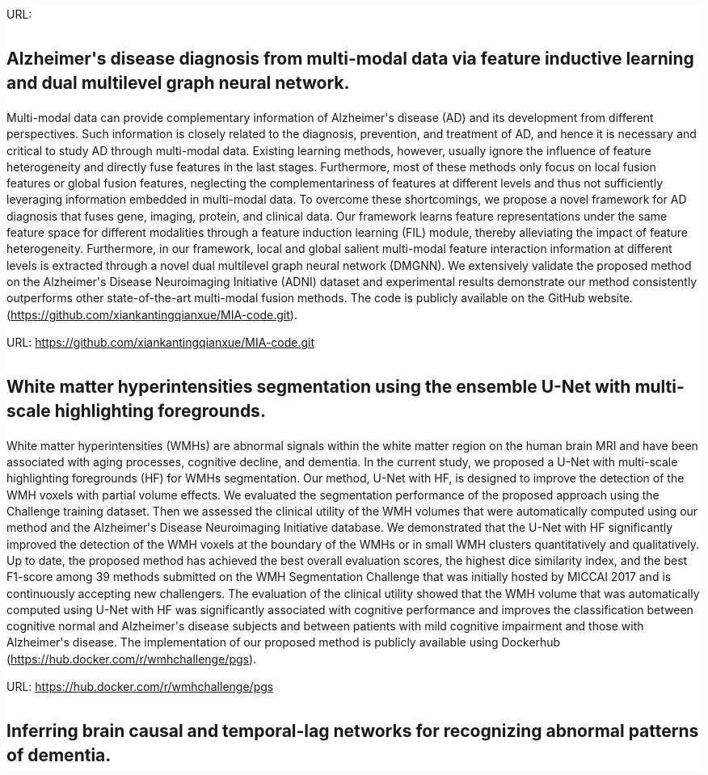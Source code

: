 URL:


## Alzheimer's disease diagnosis from multi-modal data via feature inductive learning and dual multilevel graph neural network.

Multi-modal data can provide complementary information of Alzheimer's disease (AD) and its development from different perspectives. Such information is closely related to the diagnosis, prevention, and treatment of AD, and hence it is necessary and critical to study AD through multi-modal data. Existing learning methods, however, usually ignore the influence of feature heterogeneity and directly fuse features in the last stages. Furthermore, most of these methods only focus on local fusion features or global fusion features, neglecting the complementariness of features at different levels and thus not sufficiently leveraging information embedded in multi-modal data. To overcome these shortcomings, we propose a novel framework for AD diagnosis that fuses gene, imaging, protein, and clinical data. Our framework learns feature representations under the same feature space for different modalities through a feature induction learning (FIL) module, thereby alleviating the impact of feature heterogeneity. Furthermore, in our framework, local and global salient multi-modal feature interaction information at different levels is extracted through a novel dual multilevel graph neural network (DMGNN). We extensively validate the proposed method on the Alzheimer's Disease Neuroimaging Initiative (ADNI) dataset and experimental results demonstrate our method consistently outperforms other state-of-the-art multi-modal fusion methods. The code is publicly available on the GitHub website. (https://github.com/xiankantingqianxue/MIA-code.git).

URL: https://github.com/xiankantingqianxue/MIA-code.git


## White matter hyperintensities segmentation using the ensemble U-Net with multi-scale highlighting foregrounds.

White matter hyperintensities (WMHs) are abnormal signals within the white matter region on the human brain MRI and have been associated with aging processes, cognitive decline, and dementia. In the current study, we proposed a U-Net with multi-scale highlighting foregrounds (HF) for WMHs segmentation. Our method, U-Net with HF, is designed to improve the detection of the WMH voxels with partial volume effects. We evaluated the segmentation performance of the proposed approach using the Challenge training dataset. Then we assessed the clinical utility of the WMH volumes that were automatically computed using our method and the Alzheimer's Disease Neuroimaging Initiative database. We demonstrated that the U-Net with HF significantly improved the detection of the WMH voxels at the boundary of the WMHs or in small WMH clusters quantitatively and qualitatively. Up to date, the proposed method has achieved the best overall evaluation scores, the highest dice similarity index, and the best F1-score among 39 methods submitted on the WMH Segmentation Challenge that was initially hosted by MICCAI 2017 and is continuously accepting new challengers. The evaluation of the clinical utility showed that the WMH volume that was automatically computed using U-Net with HF was significantly associated with cognitive performance and improves the classification between cognitive normal and Alzheimer's disease subjects and between patients with mild cognitive impairment and those with Alzheimer's disease. The implementation of our proposed method is publicly available using Dockerhub (https://hub.docker.com/r/wmhchallenge/pgs).

URL: https://hub.docker.com/r/wmhchallenge/pgs


## Inferring brain causal and temporal-lag networks for recognizing abnormal patterns of dementia.
